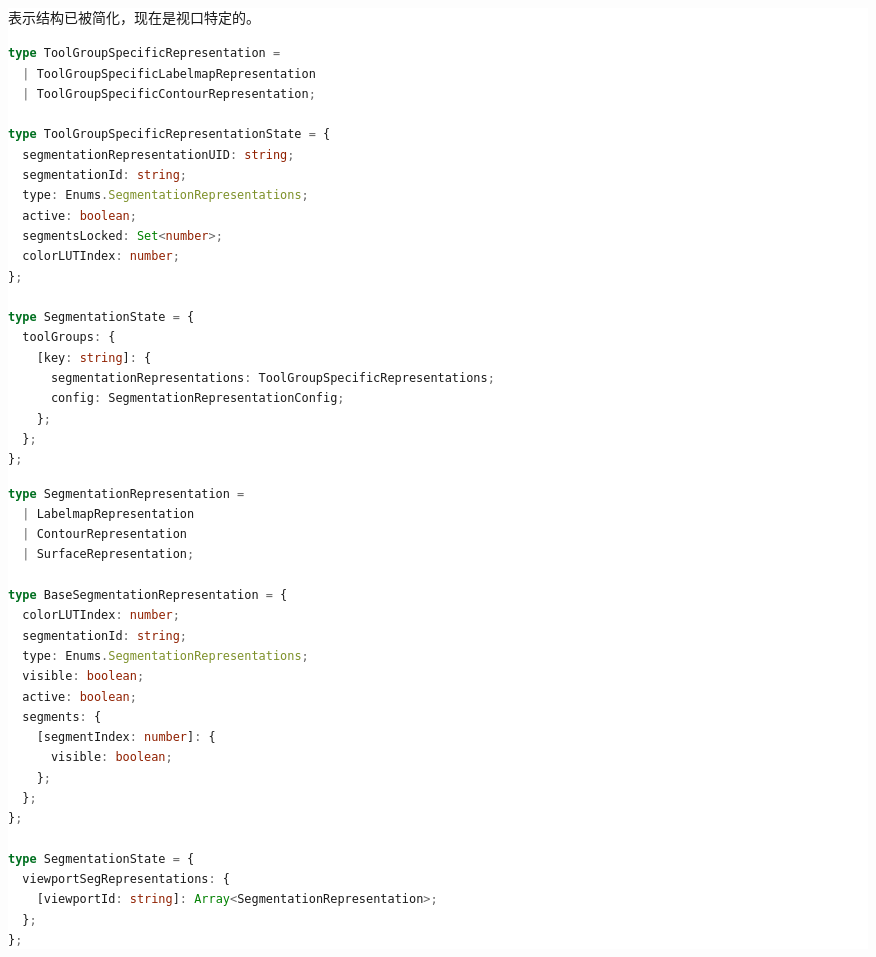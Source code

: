 表示结构已被简化，现在是视口特定的。

<Tabs>
<TabItem value="Before" label="之前 📦 " default>

```typescript
type ToolGroupSpecificRepresentation =
  | ToolGroupSpecificLabelmapRepresentation
  | ToolGroupSpecificContourRepresentation;

type ToolGroupSpecificRepresentationState = {
  segmentationRepresentationUID: string;
  segmentationId: string;
  type: Enums.SegmentationRepresentations;
  active: boolean;
  segmentsLocked: Set<number>;
  colorLUTIndex: number;
};

type SegmentationState = {
  toolGroups: {
    [key: string]: {
      segmentationRepresentations: ToolGroupSpecificRepresentations;
      config: SegmentationRepresentationConfig;
    };
  };
};
```

</TabItem>
<TabItem value="After" label="之后 🚀🚀">

```typescript
type SegmentationRepresentation =
  | LabelmapRepresentation
  | ContourRepresentation
  | SurfaceRepresentation;

type BaseSegmentationRepresentation = {
  colorLUTIndex: number;
  segmentationId: string;
  type: Enums.SegmentationRepresentations;
  visible: boolean;
  active: boolean;
  segments: {
    [segmentIndex: number]: {
      visible: boolean;
    };
  };
};

type SegmentationState = {
  viewportSegRepresentations: {
    [viewportId: string]: Array<SegmentationRepresentation>;
  };
};
```


  [viewportId: string]: RepresentationPublicInput[];
  [viewportId: string]: RepresentationPublicInput[];
  [viewportId: string]: RepresentationPublicInput[];
  [viewportId: string]: RepresentationPublicInput[];
  [viewportId: string]: RepresentationPublicInput[];
  [viewportId: string]: RepresentationPublicInput[];
  [viewportId: string]: RepresentationPublicInput[];
  [viewportId: string]: RepresentationPublicInput[];
  [viewportId: string]: RepresentationPublicInput[];